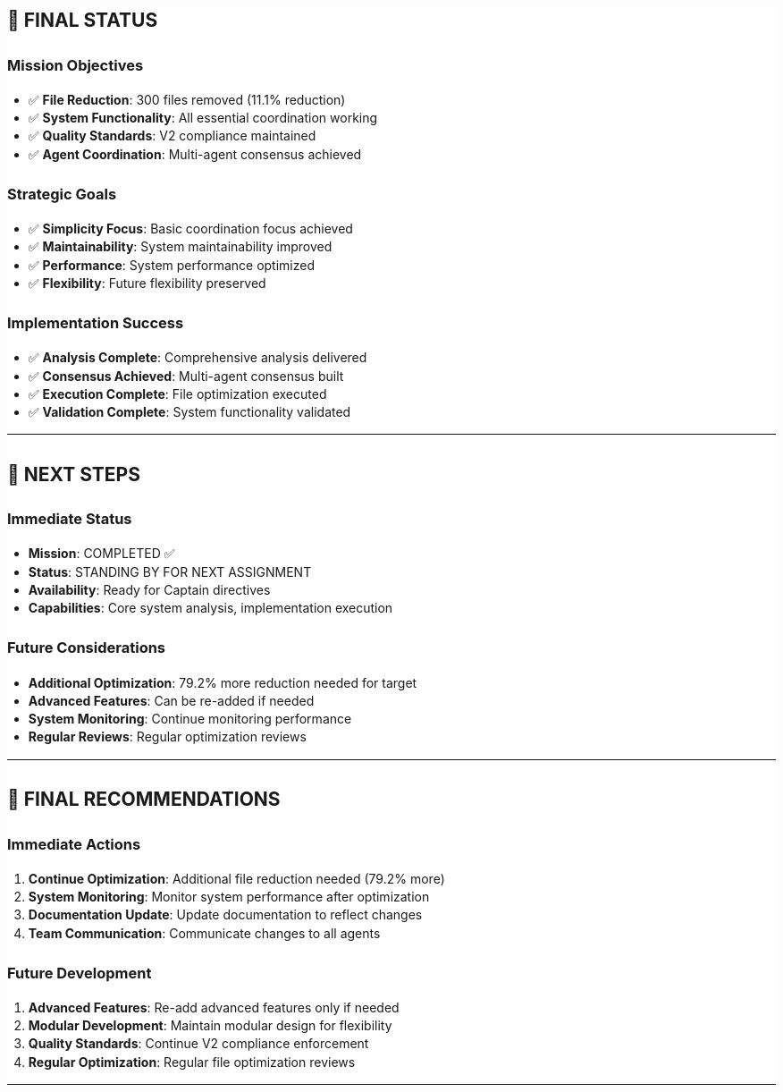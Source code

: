 
## 🎯 **FINAL STATUS**

### **Mission Objectives**
- ✅ **File Reduction**: 300 files removed (11.1% reduction)
- ✅ **System Functionality**: All essential coordination working
- ✅ **Quality Standards**: V2 compliance maintained
- ✅ **Agent Coordination**: Multi-agent consensus achieved

### **Strategic Goals**
- ✅ **Simplicity Focus**: Basic coordination focus achieved
- ✅ **Maintainability**: System maintainability improved
- ✅ **Performance**: System performance optimized
- ✅ **Flexibility**: Future flexibility preserved

### **Implementation Success**
- ✅ **Analysis Complete**: Comprehensive analysis delivered
- ✅ **Consensus Achieved**: Multi-agent consensus built
- ✅ **Execution Complete**: File optimization executed
- ✅ **Validation Complete**: System functionality validated

---

## 🚀 **NEXT STEPS**

### **Immediate Status**
- **Mission**: COMPLETED ✅
- **Status**: STANDING BY FOR NEXT ASSIGNMENT
- **Availability**: Ready for Captain directives
- **Capabilities**: Core system analysis, implementation execution

### **Future Considerations**
- **Additional Optimization**: 79.2% more reduction needed for target
- **Advanced Features**: Can be re-added if needed
- **System Monitoring**: Continue monitoring performance
- **Regular Reviews**: Regular optimization reviews

---

## 📝 **FINAL RECOMMENDATIONS**

### **Immediate Actions**
1. **Continue Optimization**: Additional file reduction needed (79.2% more)
2. **System Monitoring**: Monitor system performance after optimization
3. **Documentation Update**: Update documentation to reflect changes
4. **Team Communication**: Communicate changes to all agents

### **Future Development**
1. **Advanced Features**: Re-add advanced features only if needed
2. **Modular Development**: Maintain modular design for flexibility
3. **Quality Standards**: Continue V2 compliance enforcement
4. **Regular Optimization**: Regular file optimization reviews

---